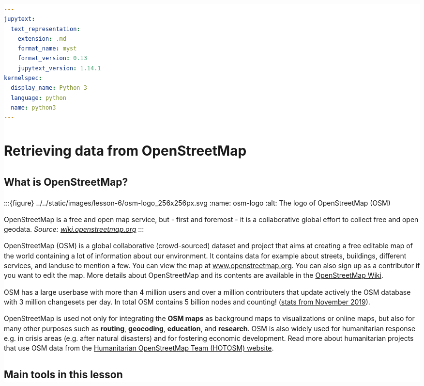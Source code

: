 ```yaml
---
jupytext:
  text_representation:
    extension: .md
    format_name: myst
    format_version: 0.13
    jupytext_version: 1.14.1
kernelspec:
  display_name: Python 3
  language: python
  name: python3
---
```


# Retrieving data from OpenStreetMap

## What is OpenStreetMap?

:::{figure} ../../static/images/lesson-6/osm-logo_256x256px.svg
:name: osm-logo
:alt: The logo of OpenStreetMap (OSM)

OpenStreetMap is a free and open map service, but - first and foremost - it is
a collaborative global effort to collect free and open geodata. *Source:
[wiki.openstreetmap.org](https://wiki.openstreetmap.org/wiki/Logos)*
:::

OpenStreetMap (OSM) is a global collaborative (crowd-sourced) dataset and
project that aims at creating a free editable map of the world containing a lot
of information about our environment.  It contains data for example about
streets, buildings, different services, and landuse to mention a few. You can
view the map at www.openstreetmap.org. You can also sign up as a contributor if
you want to edit the map. More details about OpenStreetMap and its contents are
available in the [OpenStreetMap
Wiki](https://wiki.openstreetmap.org/wiki/Main_Page).

OSM has a large userbase with more than 4 million users and over a million
contributers that update actively the OSM database with 3 million changesets
per day. In total OSM contains 5 billion nodes and counting! ([stats from
November 2019](http://wiki.openstreetmap.org/wiki/Stats)).

OpenStreetMap is used not only for integrating the **OSM maps** as background
maps to visualizations or online maps, but also for many other purposes such as
**routing**, **geocoding**, **education**, and **research**. OSM is also widely
used for humanitarian response e.g. in crisis areas (e.g. after natural
disasters) and for fostering economic development. Read more about humanitarian
projects that use OSM data from the [Humanitarian OpenStreetMap Team (HOTOSM)
website](https://www.hotosm.org).



## Main tools in this lesson
